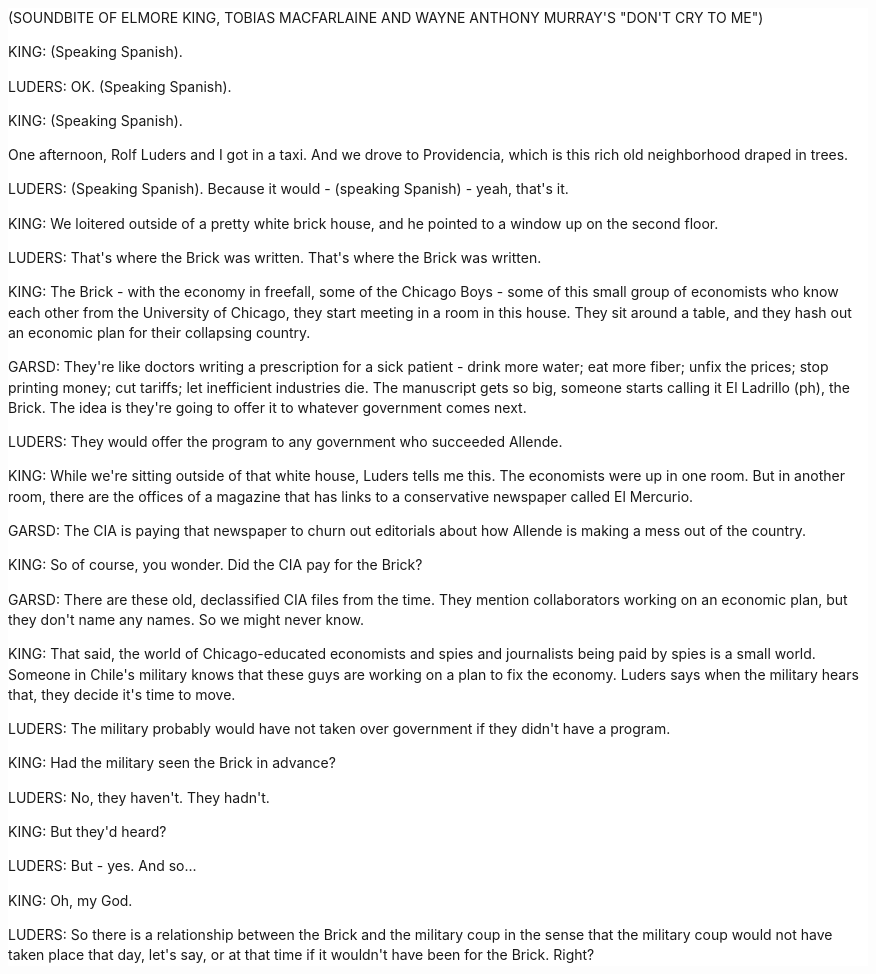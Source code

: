 (SOUNDBITE OF ELMORE KING, TOBIAS MACFARLAINE AND WAYNE ANTHONY MURRAY'S "DON'T CRY TO ME")

KING: (Speaking Spanish).

LUDERS: OK. (Speaking Spanish).

KING: (Speaking Spanish).

One afternoon, Rolf Luders and I got in a taxi. And we drove to Providencia, which is this rich old neighborhood draped in trees.

LUDERS: (Speaking Spanish). Because it would - (speaking Spanish) - yeah, that's it.

KING: We loitered outside of a pretty white brick house, and he pointed to a window up on the second floor.

LUDERS: That's where the Brick was written. That's where the Brick was written.

KING: The Brick - with the economy in freefall, some of the Chicago Boys - some of this small group of economists who know each other from the University of Chicago, they start meeting in a room in this house. They sit around a table, and they hash out an economic plan for their collapsing country.

GARSD: They're like doctors writing a prescription for a sick patient - drink more water; eat more fiber; unfix the prices; stop printing money; cut tariffs; let inefficient industries die. The manuscript gets so big, someone starts calling it El Ladrillo (ph), the Brick. The idea is they're going to offer it to whatever government comes next.

LUDERS: They would offer the program to any government who succeeded Allende.

KING: While we're sitting outside of that white house, Luders tells me this. The economists were up in one room. But in another room, there are the offices of a magazine that has links to a conservative newspaper called El Mercurio.

GARSD: The CIA is paying that newspaper to churn out editorials about how Allende is making a mess out of the country.

KING: So of course, you wonder. Did the CIA pay for the Brick?

GARSD: There are these old, declassified CIA files from the time. They mention collaborators working on an economic plan, but they don't name any names. So we might never know.

KING: That said, the world of Chicago-educated economists and spies and journalists being paid by spies is a small world. Someone in Chile's military knows that these guys are working on a plan to fix the economy. Luders says when the military hears that, they decide it's time to move.

LUDERS: The military probably would have not taken over government if they didn't have a program.

KING: Had the military seen the Brick in advance?

LUDERS: No, they haven't. They hadn't.

KING: But they'd heard?

LUDERS: But - yes. And so...

KING: Oh, my God.

LUDERS: So there is a relationship between the Brick and the military coup in the sense that the military coup would not have taken place that day, let's say, or at that time if it wouldn't have been for the Brick. Right?
